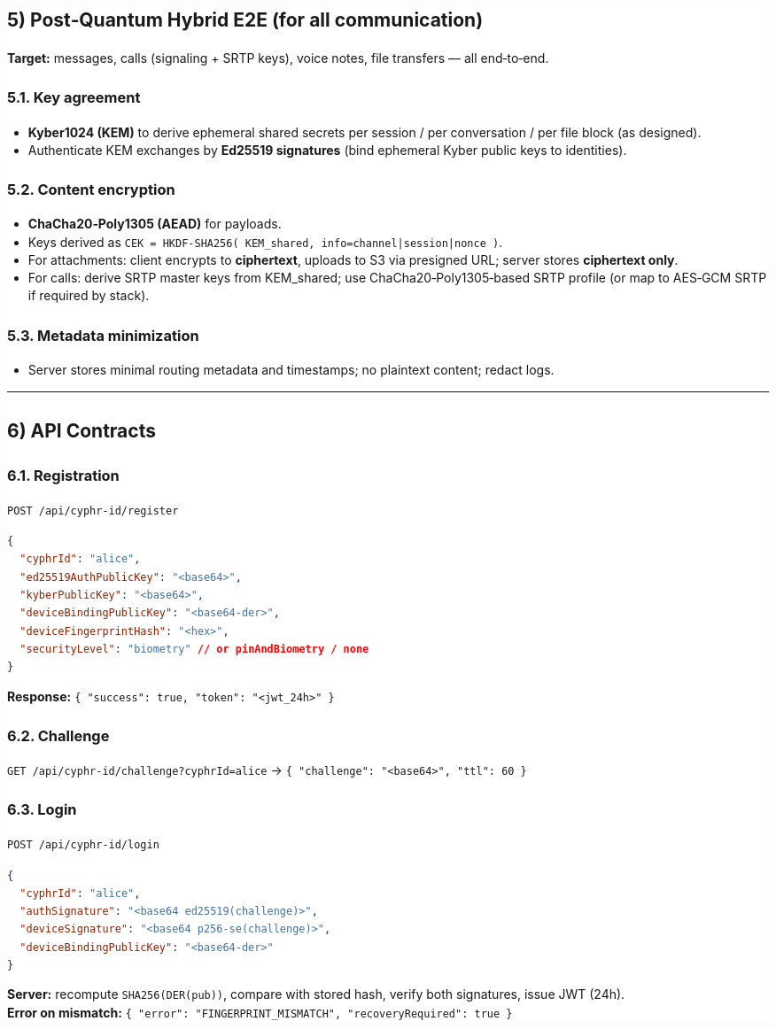 
## 5) Post‑Quantum Hybrid E2E (for **all** communication)
**Target:** messages, calls (signaling + SRTP keys), voice notes, file transfers — all end‑to‑end.

### 5.1. Key agreement
- **Kyber1024 (KEM)** to derive ephemeral shared secrets per session / per conversation / per file block (as designed).  
- Authenticate KEM exchanges by **Ed25519 signatures** (bind ephemeral Kyber public keys to identities).

### 5.2. Content encryption
- **ChaCha20‑Poly1305 (AEAD)** for payloads.  
- Keys derived as `CEK = HKDF‑SHA256( KEM_shared, info=channel|session|nonce )`.  
- For attachments: client encrypts to **ciphertext**, uploads to S3 via presigned URL; server stores **ciphertext only**.  
- For calls: derive SRTP master keys from KEM_shared; use ChaCha20‑Poly1305‑based SRTP profile (or map to AES‑GCM SRTP if required by stack).

### 5.3. Metadata minimization
- Server stores minimal routing metadata and timestamps; no plaintext content; redact logs.

---

## 6) API Contracts

### 6.1. Registration
`POST /api/cyphr-id/register`
```json
{
  "cyphrId": "alice",
  "ed25519AuthPublicKey": "<base64>",
  "kyberPublicKey": "<base64>",
  "deviceBindingPublicKey": "<base64-der>",
  "deviceFingerprintHash": "<hex>",
  "securityLevel": "biometry" // or pinAndBiometry / none
}
```
**Response:** `{ "success": true, "token": "<jwt_24h>" }`

### 6.2. Challenge
`GET /api/cyphr-id/challenge?cyphrId=alice` → `{ "challenge": "<base64>", "ttl": 60 }`

### 6.3. Login
`POST /api/cyphr-id/login`
```json
{
  "cyphrId": "alice",
  "authSignature": "<base64 ed25519(challenge)>",
  "deviceSignature": "<base64 p256-se(challenge)>",
  "deviceBindingPublicKey": "<base64-der>"
}
```
**Server:** recompute `SHA256(DER(pub))`, compare with stored hash, verify both signatures, issue JWT (24h).  
**Error on mismatch:** `{ "error": "FINGERPRINT_MISMATCH", "recoveryRequired": true }`
